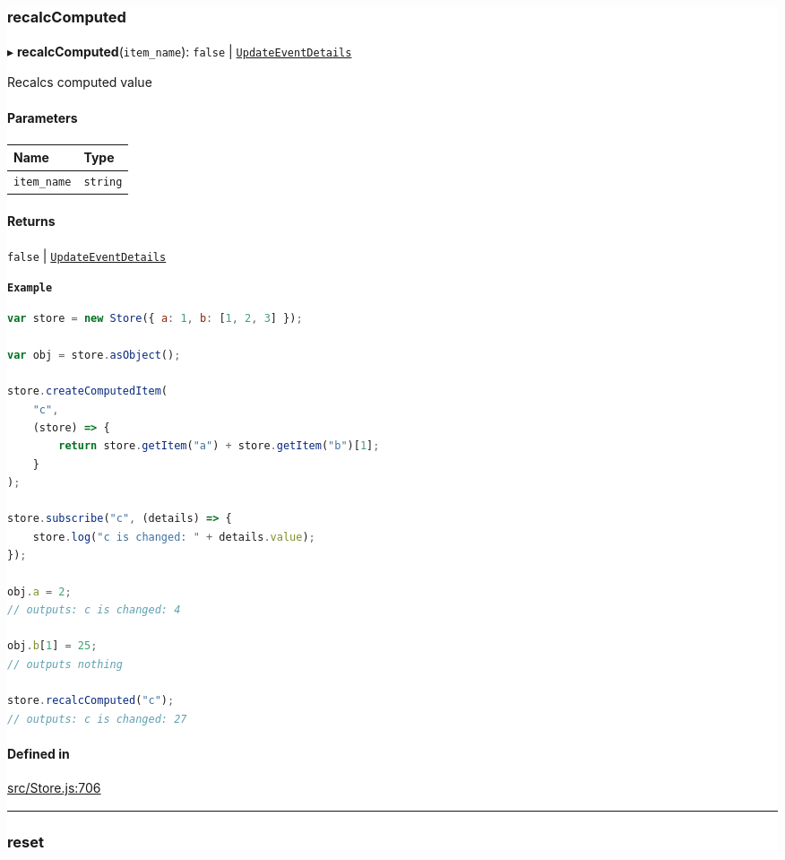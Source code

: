 ### recalcComputed

▸ **recalcComputed**(`item_name`): ``false`` \| [`UpdateEventDetails`](Store.UpdateEventDetails.md)

Recalcs computed value

#### Parameters

| Name | Type |
| :------ | :------ |
| `item_name` | `string` |

#### Returns

``false`` \| [`UpdateEventDetails`](Store.UpdateEventDetails.md)

**`Example`**

```js
var store = new Store({ a: 1, b: [1, 2, 3] });

var obj = store.asObject();

store.createComputedItem(
    "c",
    (store) => {
        return store.getItem("a") + store.getItem("b")[1];
    }
);

store.subscribe("c", (details) => {
    store.log("c is changed: " + details.value);
});

obj.a = 2;
// outputs: c is changed: 4

obj.b[1] = 25;
// outputs nothing

store.recalcComputed("c");
// outputs: c is changed: 27

```

#### Defined in

[src/Store.js:706](https://github.com/supercat911/store/blob/1f1d5645db60e14bbd16c4c9c2d9a5bd0e5ed379/src/Store.js#L706)

___

### reset
